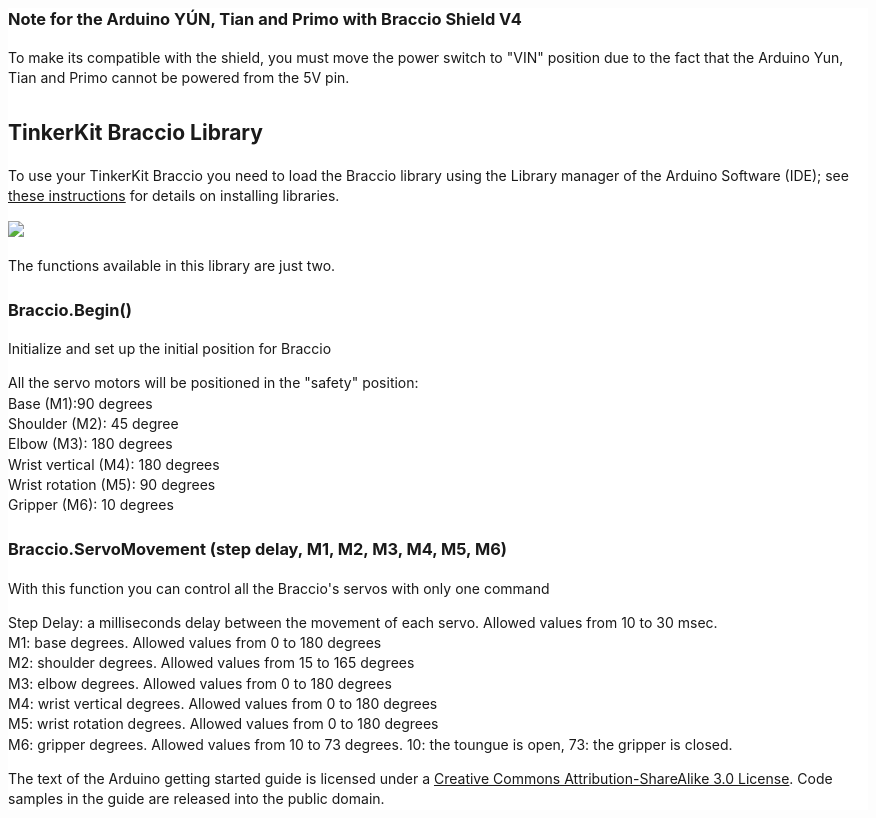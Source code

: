 ### Note for the Arduino YÚN, Tian and Primo with Braccio Shield V4

To make its compatible with the shield, you must move the power switch to "VIN" position due to the fact that the Arduino Yun, Tian and Primo cannot be powered from the 5V pin.

## TinkerKit Braccio Library

To use your TinkerKit Braccio you need to load the Braccio library using the Library manager of the Arduino Software (IDE); see [these instructions](https://arduino.cc/en/Guide/Libraries) for details on installing libraries.

![](assets/BraccioLib.jpg)

The functions available in this library are just two.

### Braccio.Begin()

Initialize and set up the initial position for Braccio

All the servo motors will be positioned in the "safety" position:<br />
Base (M1):90 degrees<br />
Shoulder (M2): 45 degree<br />
Elbow (M3): 180 degrees<br />
Wrist vertical (M4): 180 degrees<br />
Wrist rotation (M5): 90 degrees<br />
Gripper (M6): 10 degrees

### Braccio.ServoMovement (step delay, M1, M2, M3, M4, M5, M6)

With this function you can control all the Braccio's servos with only one command

Step Delay: a milliseconds delay between the movement of each servo. Allowed values from 10 to 30 msec.<br />
M1: base degrees. Allowed values from 0 to 180 degrees<br />
M2: shoulder degrees. Allowed values from 15 to 165 degrees<br />
M3: elbow degrees. Allowed values from 0 to 180 degrees<br />
M4: wrist vertical degrees. Allowed values from 0 to 180 degrees<br />
M5: wrist rotation degrees. Allowed values from 0 to 180 degrees<br />
M6: gripper degrees. Allowed values from 10 to 73 degrees. 10: the toungue is open, 73: the gripper is closed.

The text of the Arduino getting started guide is licensed under a
[Creative Commons Attribution-ShareAlike 3.0 License](http://creativecommons.org/licenses/by-sa/3.0/). Code samples in the guide are released into the public domain.
